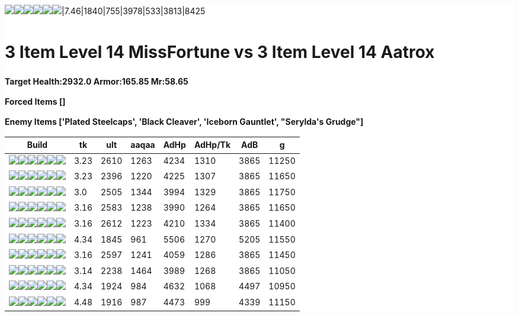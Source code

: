 ![](/item/6693.png)![](/item/3004.png)![](/item/1001.png)![](/item/1053.png)![](/item/1055.png)![](/item/1037.png)|7.46|1840|755|3978|533|3813|8425




























































# 3 Item Level 14 MissFortune vs 3 Item Level 14 Aatrox

**Target Health:2932.0 Armor:165.85 Mr:58.65**


**Forced Items []**


**Enemy Items ['Plated Steelcaps', 'Black Cleaver', 'Iceborn Gauntlet', "Serylda's Grudge"]**




Build | tk | ult | aaqaa | AdHp | AdHp/Tk | AdB | g
-|-|-|-|-|-|-|-
![](/item/6672.png)![](/item/3036.png)![](/item/3072.png)![](/item/1001.png)![](/item/1055.png)![](/item/1038.png)|3.23|2610|1263|4234|1310|3865|11250
![](/item/6672.png)![](/item/3031.png)![](/item/3072.png)![](/item/1001.png)![](/item/1055.png)![](/item/1038.png)|3.23|2396|1220|4225|1307|3865|11650
![](/item/6672.png)![](/item/3095.png)![](/item/3142.png)![](/item/1053.png)![](/item/1055.png)![](/item/1038.png)|3.0|2505|1344|3994|1329|3865|11750
![](/item/6672.png)![](/item/3004.png)![](/item/3142.png)![](/item/1053.png)![](/item/1055.png)![](/item/1038.png)|3.16|2583|1238|3990|1264|3865|11650
![](/item/3142.png)![](/item/3072.png)![](/item/6672.png)![](/item/1055.png)![](/item/1038.png)![](/item/1036.png)|3.16|2612|1223|4210|1334|3865|11400
![](/item/6672.png)![](/item/6630.png)![](/item/6333.png)![](/item/1001.png)![](/item/1055.png)![](/item/1038.png)|4.34|1845|961|5506|1270|5205|11550
![](/item/6672.png)![](/item/3074.png)![](/item/3036.png)![](/item/1001.png)![](/item/1055.png)![](/item/1038.png)|3.16|2597|1241|4059|1286|3865|11450
![](/item/6671.png)![](/item/3036.png)![](/item/6672.png)![](/item/1001.png)![](/item/1053.png)![](/item/1055.png)|3.14|2238|1464|3989|1268|3865|11050
![](/item/6672.png)![](/item/6694.png)![](/item/3071.png)![](/item/1001.png)![](/item/1053.png)![](/item/1055.png)|4.34|1924|984|4632|1068|4497|10950
![](/item/6672.png)![](/item/6694.png)![](/item/6632.png)![](/item/1001.png)![](/item/1053.png)![](/item/1055.png)|4.48|1916|987|4473|999|4339|11150